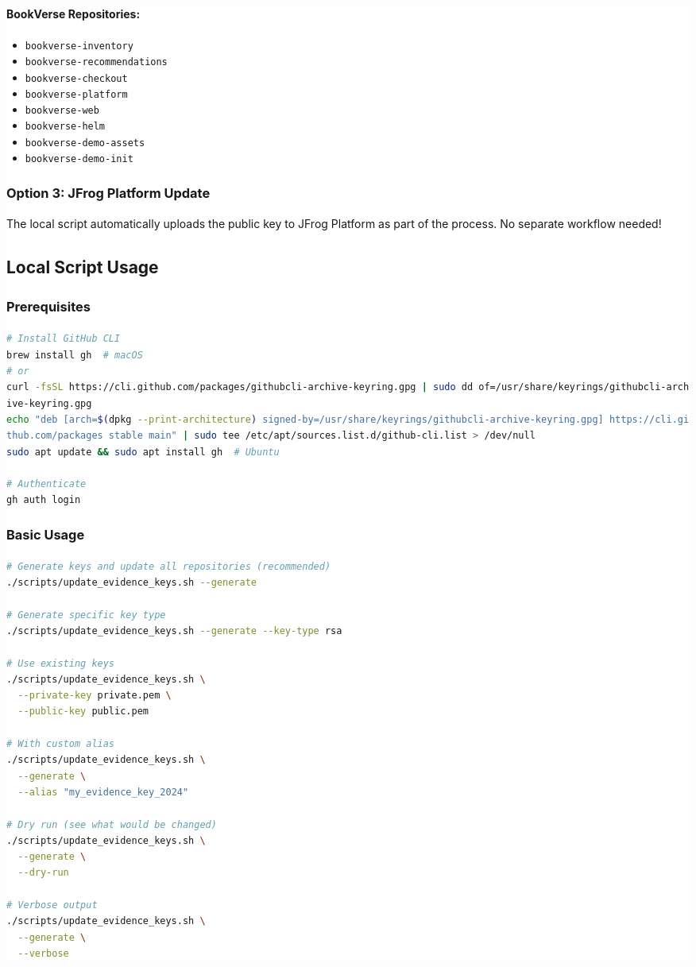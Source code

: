 #### BookVerse Repositories:
- `bookverse-inventory`
- `bookverse-recommendations`
- `bookverse-checkout`
- `bookverse-platform`
- `bookverse-web`
- `bookverse-helm`
- `bookverse-demo-assets`
- `bookverse-demo-init`

### Option 3: JFrog Platform Update

The local script automatically uploads the public key to JFrog Platform as part of the process. No separate workflow needed!

## Local Script Usage

### Prerequisites

```bash
# Install GitHub CLI
brew install gh  # macOS
# or
curl -fsSL https://cli.github.com/packages/githubcli-archive-keyring.gpg | sudo dd of=/usr/share/keyrings/githubcli-archive-keyring.gpg
echo "deb [arch=$(dpkg --print-architecture) signed-by=/usr/share/keyrings/githubcli-archive-keyring.gpg] https://cli.github.com/packages stable main" | sudo tee /etc/apt/sources.list.d/github-cli.list > /dev/null
sudo apt update && sudo apt install gh  # Ubuntu

# Authenticate
gh auth login
```

### Basic Usage

```bash
# Generate keys and update all repositories (recommended)
./scripts/update_evidence_keys.sh --generate

# Generate specific key type
./scripts/update_evidence_keys.sh --generate --key-type rsa

# Use existing keys
./scripts/update_evidence_keys.sh \
  --private-key private.pem \
  --public-key public.pem

# With custom alias
./scripts/update_evidence_keys.sh \
  --generate \
  --alias "my_evidence_key_2024"

# Dry run (see what would be changed)
./scripts/update_evidence_keys.sh \
  --generate \
  --dry-run

# Verbose output
./scripts/update_evidence_keys.sh \
  --generate \
  --verbose
```
